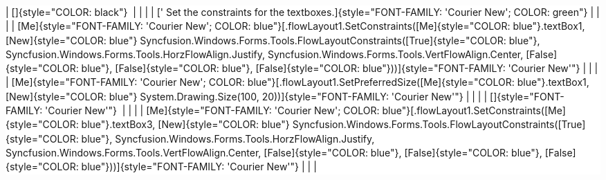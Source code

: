 | []{style="COLOR: black"}                                                                                                                                                                                                                                                                                                                                                                                                                                                      |
|                                                                                                                                                                                                                                                                                                                                                                                                                                                                               |
| [\' Set the constraints for the textboxes.]{style="FONT-FAMILY: 'Courier New'; COLOR: green"}                                                                                                                                                                                                                                                                                                                                                                                 |
|                                                                                                                                                                                                                                                                                                                                                                                                                                                                               |
| [Me]{style="FONT-FAMILY: 'Courier New'; COLOR: blue"}[.flowLayout1.SetConstraints([Me]{style="COLOR: blue"}.textBox1, [New]{style="COLOR: blue"} Syncfusion.Windows.Forms.Tools.FlowLayoutConstraints([True]{style="COLOR: blue"}, Syncfusion.Windows.Forms.Tools.HorzFlowAlign.Justify, Syncfusion.Windows.Forms.Tools.VertFlowAlign.Center, [False]{style="COLOR: blue"}, [False]{style="COLOR: blue"}, [False]{style="COLOR: blue"}))]{style="FONT-FAMILY: 'Courier New'"} |
|                                                                                                                                                                                                                                                                                                                                                                                                                                                                               |
| [Me]{style="FONT-FAMILY: 'Courier New'; COLOR: blue"}[.flowLayout1.SetPreferredSize([Me]{style="COLOR: blue"}.textBox1, [New]{style="COLOR: blue"} System.Drawing.Size(100, 20))]{style="FONT-FAMILY: 'Courier New'"}                                                                                                                                                                                                                                                         |
|                                                                                                                                                                                                                                                                                                                                                                                                                                                                               |
| []{style="FONT-FAMILY: 'Courier New'"}                                                                                                                                                                                                                                                                                                                                                                                                                                        |
|                                                                                                                                                                                                                                                                                                                                                                                                                                                                               |
| [Me]{style="FONT-FAMILY: 'Courier New'; COLOR: blue"}[.flowLayout1.SetConstraints([Me]{style="COLOR: blue"}.textBox3, [New]{style="COLOR: blue"} Syncfusion.Windows.Forms.Tools.FlowLayoutConstraints([True]{style="COLOR: blue"}, Syncfusion.Windows.Forms.Tools.HorzFlowAlign.Justify, Syncfusion.Windows.Forms.Tools.VertFlowAlign.Center, [False]{style="COLOR: blue"}, [False]{style="COLOR: blue"}, [False]{style="COLOR: blue"}))]{style="FONT-FAMILY: 'Courier New'"} |
|                                                                                                                                                                                                                                                                                                                                                                                                                                                                               |